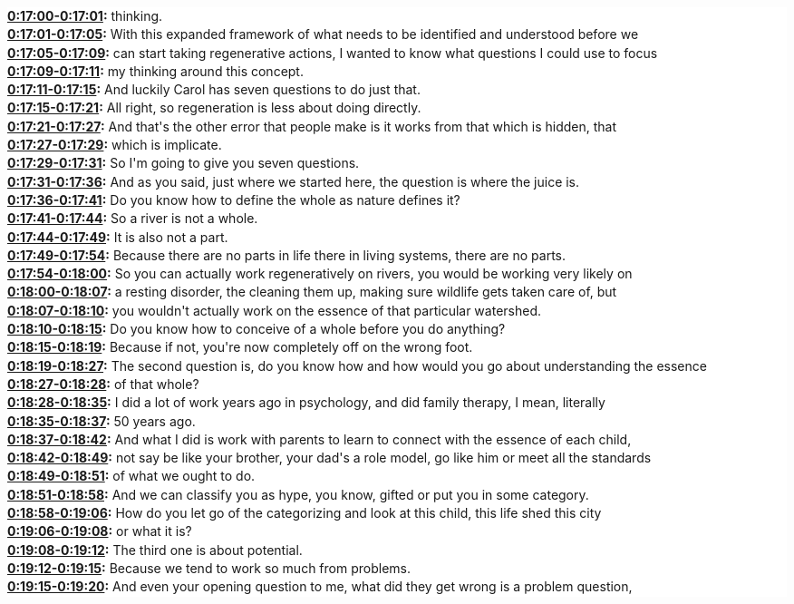 **[0:17:00-0:17:01](https://regenerativeskills.com/how-to-ask-better-questions/#t=0:17:00):**  thinking.  
**[0:17:01-0:17:05](https://regenerativeskills.com/how-to-ask-better-questions/#t=0:17:01):**  With this expanded framework of what needs to be identified and understood before we  
**[0:17:05-0:17:09](https://regenerativeskills.com/how-to-ask-better-questions/#t=0:17:05):**  can start taking regenerative actions, I wanted to know what questions I could use to focus  
**[0:17:09-0:17:11](https://regenerativeskills.com/how-to-ask-better-questions/#t=0:17:09):**  my thinking around this concept.  
**[0:17:11-0:17:15](https://regenerativeskills.com/how-to-ask-better-questions/#t=0:17:11):**  And luckily Carol has seven questions to do just that.  
**[0:17:15-0:17:21](https://regenerativeskills.com/how-to-ask-better-questions/#t=0:17:15):**  All right, so regeneration is less about doing directly.  
**[0:17:21-0:17:27](https://regenerativeskills.com/how-to-ask-better-questions/#t=0:17:21):**  And that's the other error that people make is it works from that which is hidden, that  
**[0:17:27-0:17:29](https://regenerativeskills.com/how-to-ask-better-questions/#t=0:17:27):**  which is implicate.  
**[0:17:29-0:17:31](https://regenerativeskills.com/how-to-ask-better-questions/#t=0:17:29):**  So I'm going to give you seven questions.  
**[0:17:31-0:17:36](https://regenerativeskills.com/how-to-ask-better-questions/#t=0:17:31):**  And as you said, just where we started here, the question is where the juice is.  
**[0:17:36-0:17:41](https://regenerativeskills.com/how-to-ask-better-questions/#t=0:17:36):**  Do you know how to define the whole as nature defines it?  
**[0:17:41-0:17:44](https://regenerativeskills.com/how-to-ask-better-questions/#t=0:17:41):**  So a river is not a whole.  
**[0:17:44-0:17:49](https://regenerativeskills.com/how-to-ask-better-questions/#t=0:17:44):**  It is also not a part.  
**[0:17:49-0:17:54](https://regenerativeskills.com/how-to-ask-better-questions/#t=0:17:49):**  Because there are no parts in life there in living systems, there are no parts.  
**[0:17:54-0:18:00](https://regenerativeskills.com/how-to-ask-better-questions/#t=0:17:54):**  So you can actually work regeneratively on rivers, you would be working very likely on  
**[0:18:00-0:18:07](https://regenerativeskills.com/how-to-ask-better-questions/#t=0:18:00):**  a resting disorder, the cleaning them up, making sure wildlife gets taken care of, but  
**[0:18:07-0:18:10](https://regenerativeskills.com/how-to-ask-better-questions/#t=0:18:07):**  you wouldn't actually work on the essence of that particular watershed.  
**[0:18:10-0:18:15](https://regenerativeskills.com/how-to-ask-better-questions/#t=0:18:10):**  Do you know how to conceive of a whole before you do anything?  
**[0:18:15-0:18:19](https://regenerativeskills.com/how-to-ask-better-questions/#t=0:18:15):**  Because if not, you're now completely off on the wrong foot.  
**[0:18:19-0:18:27](https://regenerativeskills.com/how-to-ask-better-questions/#t=0:18:19):**  The second question is, do you know how and how would you go about understanding the essence  
**[0:18:27-0:18:28](https://regenerativeskills.com/how-to-ask-better-questions/#t=0:18:27):**  of that whole?  
**[0:18:28-0:18:35](https://regenerativeskills.com/how-to-ask-better-questions/#t=0:18:28):**  I did a lot of work years ago in psychology, and did family therapy, I mean, literally  
**[0:18:35-0:18:37](https://regenerativeskills.com/how-to-ask-better-questions/#t=0:18:35):**  50 years ago.  
**[0:18:37-0:18:42](https://regenerativeskills.com/how-to-ask-better-questions/#t=0:18:37):**  And what I did is work with parents to learn to connect with the essence of each child,  
**[0:18:42-0:18:49](https://regenerativeskills.com/how-to-ask-better-questions/#t=0:18:42):**  not say be like your brother, your dad's a role model, go like him or meet all the standards  
**[0:18:49-0:18:51](https://regenerativeskills.com/how-to-ask-better-questions/#t=0:18:49):**  of what we ought to do.  
**[0:18:51-0:18:58](https://regenerativeskills.com/how-to-ask-better-questions/#t=0:18:51):**  And we can classify you as hype, you know, gifted or put you in some category.  
**[0:18:58-0:19:06](https://regenerativeskills.com/how-to-ask-better-questions/#t=0:18:58):**  How do you let go of the categorizing and look at this child, this life shed this city  
**[0:19:06-0:19:08](https://regenerativeskills.com/how-to-ask-better-questions/#t=0:19:06):**  or what it is?  
**[0:19:08-0:19:12](https://regenerativeskills.com/how-to-ask-better-questions/#t=0:19:08):**  The third one is about potential.  
**[0:19:12-0:19:15](https://regenerativeskills.com/how-to-ask-better-questions/#t=0:19:12):**  Because we tend to work so much from problems.  
**[0:19:15-0:19:20](https://regenerativeskills.com/how-to-ask-better-questions/#t=0:19:15):**  And even your opening question to me, what did they get wrong is a problem question,  